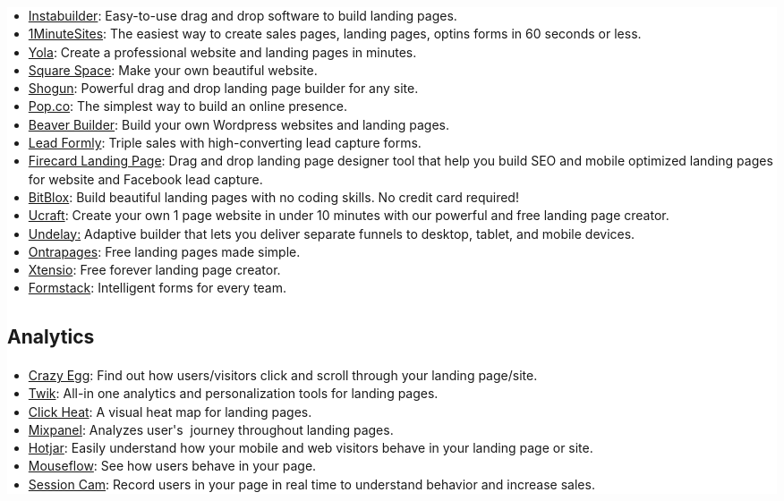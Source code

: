 * [Instabuilder](https://www.google.com/url?q=http://instabuilder.com/v2.0/launch/&sa=D&ust=1507602582952000&usg=AFQjCNFNssbSNhl_4tPIgTwJpvwLva3sBQ): Easy-to-use drag and drop software to build landing pages.
* [1MinuteSites](https://www.google.com/url?q=http://www.1minutesites.com/&sa=D&ust=1507602582952000&usg=AFQjCNHo45G8b2_bb4mtuSNhgj0ZDBjXVA): The easiest way to create sales pages, landing pages, optins forms in 60 seconds or less.
* [Yola](https://www.google.com/url?q=https://www.yola.com/&sa=D&ust=1507602582953000&usg=AFQjCNGThgr-rtZYody6EK-OvY_U32AdHA): Create a professional website and landing pages in minutes.
* [Square Space](https://www.google.com/url?q=https://www.squarespace.com/&sa=D&ust=1507602582953000&usg=AFQjCNHQjENtBDpVuEvFWx34D5qMM-o_pw): Make your own beautiful website.
* [Shogun](https://www.google.com/url?q=https://getshogun.com/&sa=D&ust=1507602582954000&usg=AFQjCNH3X_3y87rD-bEJduNEtA1xXaIuSQ): Powerful drag and drop landing page builder for any site.
* [Pop.co](https://www.google.com/url?q=https://pop.co/%23/&sa=D&ust=1507602582954000&usg=AFQjCNEA3tuWZyVNmPDZfO6chXEfS_cJpA): The simplest way to build an online presence.
* [Beaver Builder](https://www.google.com/url?q=https://www.wpbeaverbuilder.com/&sa=D&ust=1507602582955000&usg=AFQjCNEQnROg-SEP6YFfelGWR2nzc0jM_g): Build your own Wordpress websites and landing pages.
* [Lead Formly](https://www.google.com/url?q=https://leadformly.com/&sa=D&ust=1507602582955000&usg=AFQjCNHOepFnme05lLrOeFuTlv2E9i5JQw): Triple sales with high-converting lead capture forms.
* [Firecard Landing Page](https://www.google.com/url?q=http://www.firecart.io/software/marketing/landing-pages-creator/&sa=D&ust=1507602582956000&usg=AFQjCNGeyAA_r6JeKcWkcDCsY5y99KKTKg): Drag and drop landing page designer tool that help you build SEO and mobile optimized landing pages for website and Facebook lead capture.
* [BitBlox](https://www.google.com/url?q=https://www.bitblox.me/&sa=D&ust=1507602582956000&usg=AFQjCNFlWATGMAyyNFgJ_ZLY8eLvAYSnNA): Build beautiful landing pages with no coding skills. No credit card required!
* [Ucraft](https://www.google.com/url?q=https://www.ucraft.com/free-landing-page-creator&sa=D&ust=1507602582957000&usg=AFQjCNGCFZCtiIpg2yMQLiBCK8jY6dYTrA): Create your own 1 page website in under 10 minutes with our powerful and free landing page creator.
* [Undelay:](https://www.google.com/url?q=http://undelay.io/&sa=D&ust=1507602582957000&usg=AFQjCNELZgxECGI5KSCJdro-qJpusVK3bw) Adaptive builder that lets you deliver separate funnels to desktop, tablet, and mobile devices.
* [Ontrapages](https://www.google.com/url?q=https://ontrapages.com/&sa=D&ust=1507602582958000&usg=AFQjCNGWcLm20iTx0xq6t5pHdm17RtdX1Q): Free landing pages made simple.
* [Xtensio](https://www.google.com/url?q=https://xtensio.com/landing-page/&sa=D&ust=1507602582958000&usg=AFQjCNGlN6rJtj-kiOdQ_bH-j0Eyc7aH-Q): Free forever landing page creator.
* [Formstack](https://www.google.com/url?q=https://www.formstack.com/&sa=D&ust=1507602582959000&usg=AFQjCNFslkBdsQYqAa6NekQo5SrvFdxtMg): Intelligent forms for every team.

## Analytics

* [Crazy Egg](https://www.google.com/url?q=https://www.crazyegg.com/&sa=D&ust=1507602582960000&usg=AFQjCNGukocBvkStfF75Xhf53zN1BWwALg): Find out how users/visitors click and scroll through your landing page/site.
* [Twik](https://www.google.com/url?q=https://www.twik.io/&sa=D&ust=1507602582960000&usg=AFQjCNFnG6hQge7NHCz0wphRx_bxo9Nm9A): All-in one analytics and personalization tools for landing pages.
* [Click Heat](https://www.google.com/url?q=https://www.dugwood.com/clickheat/index.html&sa=D&ust=1507602582961000&usg=AFQjCNFLeTIfZjVbQTprQ3ZG204sW_QWqQ): A visual heat map for landing pages.
* [Mixpanel](https://www.google.com/url?q=https://mixpanel.com/&sa=D&ust=1507602582961000&usg=AFQjCNGI7U6cYQQrBNn5fJwmKgGEE-Ff9w): Analyzes user's  journey throughout landing pages.
* [Hotjar](https://www.google.com/url?q=https://www.hotjar.com/&sa=D&ust=1507602582962000&usg=AFQjCNHHW1ZCwxlvN7HGJHmiXqu1YG4M3Q): Easily understand how your mobile and web visitors behave in your landing page or site.
* [Mouseflow](https://www.google.com/url?q=https://mouseflow.com/&sa=D&ust=1507602582962000&usg=AFQjCNHjLly4UHqPjQFLmE6qHi8pKg15Jw): See how users behave in your page.
* [Session Cam](https://www.google.com/url?q=https://sessioncam.com/&sa=D&ust=1507602582962000&usg=AFQjCNGcXSXRYR3xXs1fKvnHHGbYj_ROFQ): Record users in your page in real time to understand behavior and increase sales.
